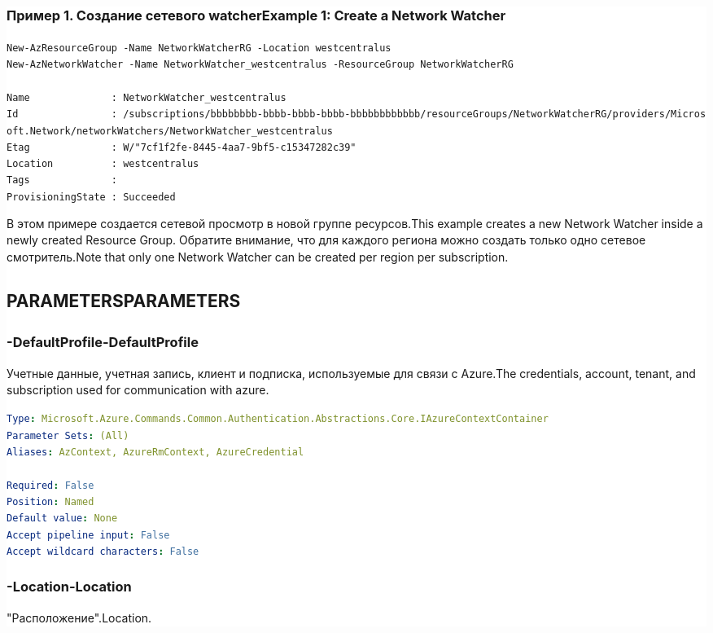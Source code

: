 ### <span data-ttu-id="ee5e3-108">Пример 1. Создание сетевого watcher</span><span class="sxs-lookup"><span data-stu-id="ee5e3-108">Example 1: Create a Network Watcher</span></span>
```
New-AzResourceGroup -Name NetworkWatcherRG -Location westcentralus
New-AzNetworkWatcher -Name NetworkWatcher_westcentralus -ResourceGroup NetworkWatcherRG

Name              : NetworkWatcher_westcentralus
Id                : /subscriptions/bbbbbbbb-bbbb-bbbb-bbbb-bbbbbbbbbbbb/resourceGroups/NetworkWatcherRG/providers/Microsoft.Network/networkWatchers/NetworkWatcher_westcentralus
Etag              : W/"7cf1f2fe-8445-4aa7-9bf5-c15347282c39"
Location          : westcentralus
Tags              :
ProvisioningState : Succeeded
```

<span data-ttu-id="ee5e3-109">В этом примере создается сетевой просмотр в новой группе ресурсов.</span><span class="sxs-lookup"><span data-stu-id="ee5e3-109">This example creates a new Network Watcher inside a newly created Resource Group.</span></span> <span data-ttu-id="ee5e3-110">Обратите внимание, что для каждого региона можно создать только одно сетевое смотритель.</span><span class="sxs-lookup"><span data-stu-id="ee5e3-110">Note that only one Network Watcher can be created per region per subscription.</span></span>

## <span data-ttu-id="ee5e3-111">PARAMETERS</span><span class="sxs-lookup"><span data-stu-id="ee5e3-111">PARAMETERS</span></span>

### <span data-ttu-id="ee5e3-112">-DefaultProfile</span><span class="sxs-lookup"><span data-stu-id="ee5e3-112">-DefaultProfile</span></span>
<span data-ttu-id="ee5e3-113">Учетные данные, учетная запись, клиент и подписка, используемые для связи с Azure.</span><span class="sxs-lookup"><span data-stu-id="ee5e3-113">The credentials, account, tenant, and subscription used for communication with azure.</span></span>

```yaml
Type: Microsoft.Azure.Commands.Common.Authentication.Abstractions.Core.IAzureContextContainer
Parameter Sets: (All)
Aliases: AzContext, AzureRmContext, AzureCredential

Required: False
Position: Named
Default value: None
Accept pipeline input: False
Accept wildcard characters: False
```

### <span data-ttu-id="ee5e3-114">-Location</span><span class="sxs-lookup"><span data-stu-id="ee5e3-114">-Location</span></span>
<span data-ttu-id="ee5e3-115">"Расположение".</span><span class="sxs-lookup"><span data-stu-id="ee5e3-115">Location.</span></span>
